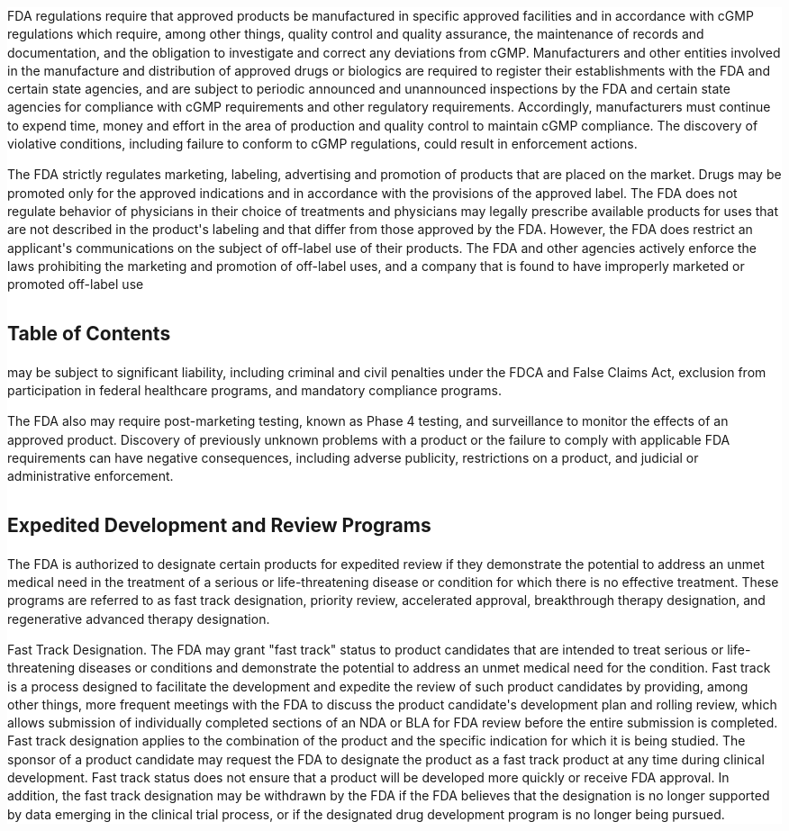 FDA regulations require that approved products be manufactured in specific approved facilities and in accordance with cGMP regulations which require, among other things, quality control and quality assurance, the maintenance of records and documentation, and the obligation to investigate and correct any deviations from cGMP. Manufacturers and other entities involved in the manufacture and distribution of approved drugs or biologics are required to register their establishments with the FDA and certain state agencies, and are subject to periodic announced and unannounced inspections by the FDA and certain state agencies for compliance with cGMP requirements and other regulatory requirements. Accordingly, manufacturers must continue to expend time, money and effort in the area of production and quality control to maintain cGMP compliance. The discovery of violative conditions, including failure to conform to cGMP regulations, could result in enforcement actions.

The FDA strictly regulates marketing, labeling, advertising and promotion of products that are placed on the market. Drugs may be promoted only for the approved indications and in accordance with the provisions of the approved label. The FDA does not regulate behavior of physicians in their choice of treatments and physicians may legally prescribe available products for uses that are not described in the product's labeling and that differ from those approved by the FDA. However, the FDA does restrict an applicant's communications on the subject of off-label use of their products. The FDA and other agencies actively enforce the laws prohibiting the marketing and promotion of off-label uses, and a company that is found to have improperly marketed or promoted off-label use

Table of Contents
-----------------

may be subject to significant liability, including criminal and civil penalties under the FDCA and False Claims Act, exclusion from participation in federal healthcare programs, and mandatory compliance programs.

The FDA also may require post-marketing testing, known as Phase 4 testing, and surveillance to monitor the effects of an approved product. Discovery of previously unknown problems with a product or the failure to comply with applicable FDA requirements can have negative consequences, including adverse publicity, restrictions on a product, and judicial or administrative enforcement.

Expedited Development and Review Programs
-----------------------------------------

The FDA is authorized to designate certain products for expedited review if they demonstrate the potential to address an unmet medical need in the treatment of a serious or life-threatening disease or condition for which there is no effective treatment. These programs are referred to as fast track designation, priority review, accelerated approval, breakthrough therapy designation, and regenerative advanced therapy designation.

Fast Track Designation. The FDA may grant "fast track" status to product candidates that are intended to treat serious or life-threatening diseases or conditions and demonstrate the potential to address an unmet medical need for the condition. Fast track is a process designed to facilitate the development and expedite the review of such product candidates by providing, among other things, more frequent meetings with the FDA to discuss the product candidate's development plan and rolling review, which allows submission of individually completed sections of an NDA or BLA for FDA review before the entire submission is completed. Fast track designation applies to the combination of the product and the specific indication for which it is being studied. The sponsor of a product candidate may request the FDA to designate the product as a fast track product at any time during clinical development. Fast track status does not ensure that a product will be developed more quickly or receive FDA approval. In addition, the fast track designation may be withdrawn by the FDA if the FDA believes that the designation is no longer supported by data emerging in the clinical trial process, or if the designated drug development program is no longer being pursued.
